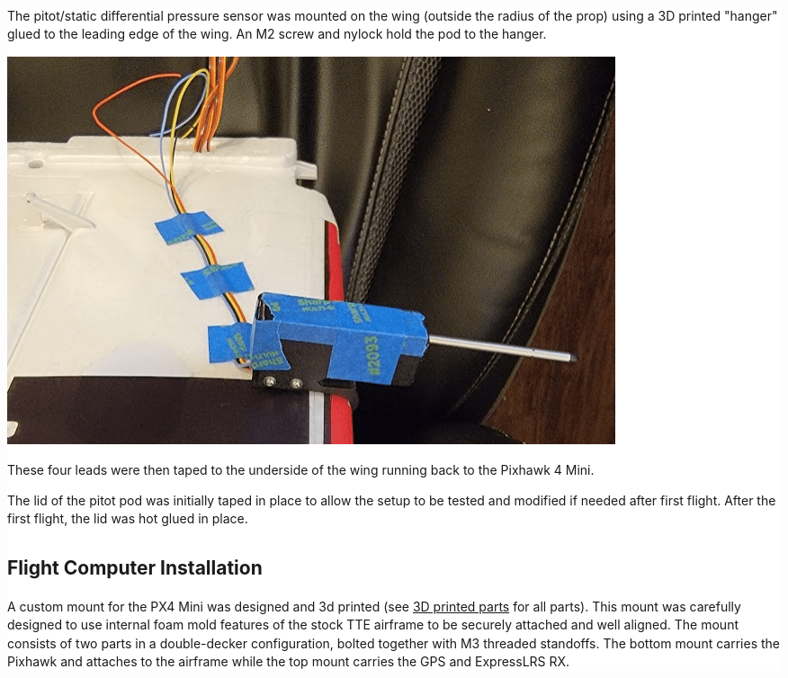 The pitot/static differential pressure sensor was mounted on the wing (outside the radius of the prop) using a 3D printed "hanger" glued to the leading edge of the wing.
An M2 screw and nylock hold the pod to the hanger.

![Turbo Timber Evolution Build](../../assets/airframes/fw/turbo_timber_evolution/pitotpodinstalled.png)

These four leads were then taped to the underside of the wing running back to the Pixhawk 4 Mini.

The lid of the pitot pod was initially taped in place to allow the setup to be tested and modified if needed after first flight.
After the first flight, the lid was hot glued in place.

## Flight Computer Installation

A custom mount for the PX4 Mini was designed and 3d printed (see [3D printed parts](https://github.com/PX4/PX4-Autopilot/raw/main/docs/assets/airframes/fw/turbo_timber_evolution/3d_printed_parts.zip) for all parts).
This mount was carefully designed to use internal foam mold features of the stock TTE airframe to be securely attached and well aligned.
The mount consists of two parts in a double-decker configuration, bolted together with M3 threaded standoffs.
The bottom mount carries the Pixhawk and attaches to the airframe while the top mount carries the GPS and ExpressLRS RX.
